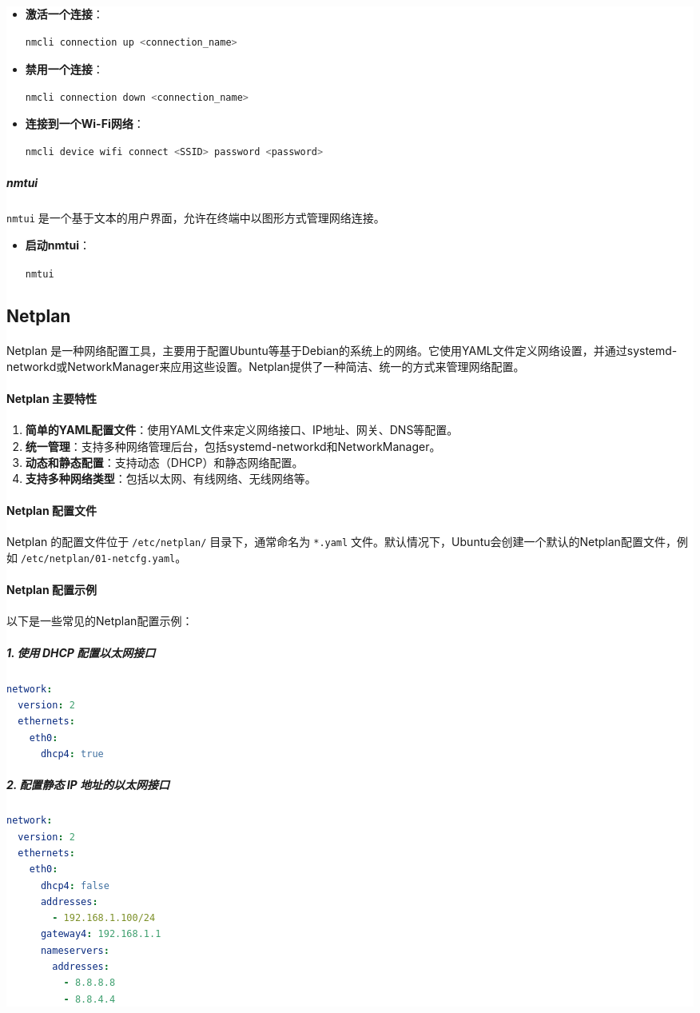 - **激活一个连接**：
  ```bash
  nmcli connection up <connection_name>
  ```

- **禁用一个连接**：
  ```bash
  nmcli connection down <connection_name>
  ```

- **连接到一个Wi-Fi网络**：
  ```bash
  nmcli device wifi connect <SSID> password <password>
  ```

##### nmtui
`nmtui` 是一个基于文本的用户界面，允许在终端中以图形方式管理网络连接。

- **启动nmtui**：
  ```bash
  nmtui
  ```

## Netplan

  Netplan 是一种网络配置工具，主要用于配置Ubuntu等基于Debian的系统上的网络。它使用YAML文件定义网络设置，并通过systemd-networkd或NetworkManager来应用这些设置。Netplan提供了一种简洁、统一的方式来管理网络配置。

#### Netplan 主要特性

1. **简单的YAML配置文件**：使用YAML文件来定义网络接口、IP地址、网关、DNS等配置。
2. **统一管理**：支持多种网络管理后台，包括systemd-networkd和NetworkManager。
3. **动态和静态配置**：支持动态（DHCP）和静态网络配置。
4. **支持多种网络类型**：包括以太网、有线网络、无线网络等。

#### Netplan 配置文件

Netplan 的配置文件位于 `/etc/netplan/` 目录下，通常命名为 `*.yaml` 文件。默认情况下，Ubuntu会创建一个默认的Netplan配置文件，例如 `/etc/netplan/01-netcfg.yaml`。

#### Netplan 配置示例

以下是一些常见的Netplan配置示例：

##### 1. 使用 DHCP 配置以太网接口

```yaml
network:
  version: 2
  ethernets:
    eth0:
      dhcp4: true
```

##### 2. 配置静态 IP 地址的以太网接口

```yaml
network:
  version: 2
  ethernets:
    eth0:
      dhcp4: false
      addresses:
        - 192.168.1.100/24
      gateway4: 192.168.1.1
      nameservers:
        addresses:
          - 8.8.8.8
          - 8.8.4.4
```